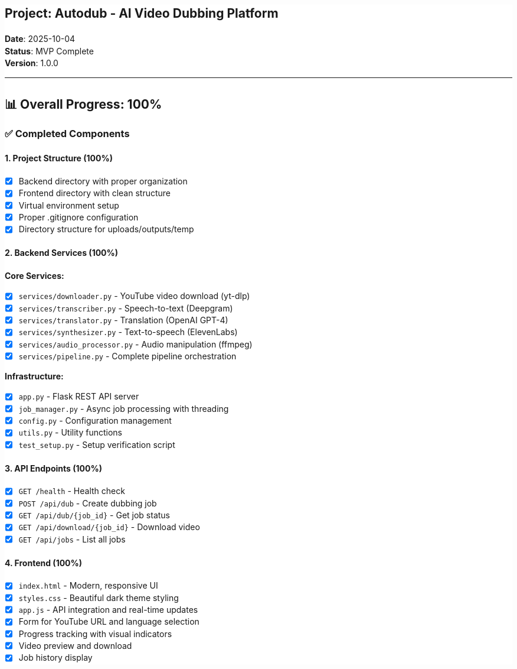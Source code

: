 ## Project: Autodub - AI Video Dubbing Platform
**Date**: 2025-10-04  
**Status**: MVP Complete  
**Version**: 1.0.0

---

## 📊 Overall Progress: 100%

### ✅ Completed Components

#### 1. Project Structure (100%)
- [x] Backend directory with proper organization
- [x] Frontend directory with clean structure
- [x] Virtual environment setup
- [x] Proper .gitignore configuration
- [x] Directory structure for uploads/outputs/temp

#### 2. Backend Services (100%)

**Core Services:**
- [x] `services/downloader.py` - YouTube video download (yt-dlp)
- [x] `services/transcriber.py` - Speech-to-text (Deepgram)
- [x] `services/translator.py` - Translation (OpenAI GPT-4)
- [x] `services/synthesizer.py` - Text-to-speech (ElevenLabs)
- [x] `services/audio_processor.py` - Audio manipulation (ffmpeg)
- [x] `services/pipeline.py` - Complete pipeline orchestration

**Infrastructure:**
- [x] `app.py` - Flask REST API server
- [x] `job_manager.py` - Async job processing with threading
- [x] `config.py` - Configuration management
- [x] `utils.py` - Utility functions
- [x] `test_setup.py` - Setup verification script

#### 3. API Endpoints (100%)
- [x] `GET /health` - Health check
- [x] `POST /api/dub` - Create dubbing job
- [x] `GET /api/dub/{job_id}` - Get job status
- [x] `GET /api/download/{job_id}` - Download video
- [x] `GET /api/jobs` - List all jobs

#### 4. Frontend (100%)
- [x] `index.html` - Modern, responsive UI
- [x] `styles.css` - Beautiful dark theme styling
- [x] `app.js` - API integration and real-time updates
- [x] Form for YouTube URL and language selection
- [x] Progress tracking with visual indicators
- [x] Video preview and download
- [x] Job history display
